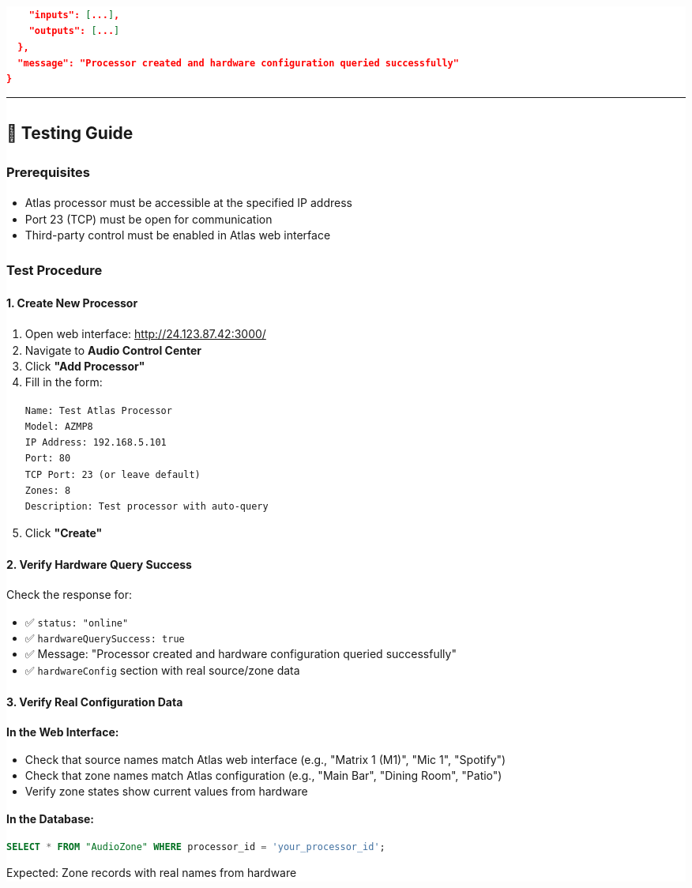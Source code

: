 ```json
    "inputs": [...],
    "outputs": [...]
  },
  "message": "Processor created and hardware configuration queried successfully"
}
```

---

## 🧪 Testing Guide

### Prerequisites
- Atlas processor must be accessible at the specified IP address
- Port 23 (TCP) must be open for communication
- Third-party control must be enabled in Atlas web interface

### Test Procedure

#### 1. Create New Processor
1. Open web interface: http://24.123.87.42:3000/
2. Navigate to **Audio Control Center**
3. Click **"Add Processor"**
4. Fill in the form:
   ```
   Name: Test Atlas Processor
   Model: AZMP8
   IP Address: 192.168.5.101
   Port: 80
   TCP Port: 23 (or leave default)
   Zones: 8
   Description: Test processor with auto-query
   ```
5. Click **"Create"**

#### 2. Verify Hardware Query Success
Check the response for:
- ✅ `status: "online"`
- ✅ `hardwareQuerySuccess: true`
- ✅ Message: "Processor created and hardware configuration queried successfully"
- ✅ `hardwareConfig` section with real source/zone data

#### 3. Verify Real Configuration Data
**In the Web Interface:**
- Check that source names match Atlas web interface (e.g., "Matrix 1 (M1)", "Mic 1", "Spotify")
- Check that zone names match Atlas configuration (e.g., "Main Bar", "Dining Room", "Patio")
- Verify zone states show current values from hardware

**In the Database:**
```sql
SELECT * FROM "AudioZone" WHERE processor_id = 'your_processor_id';
```
Expected: Zone records with real names from hardware
